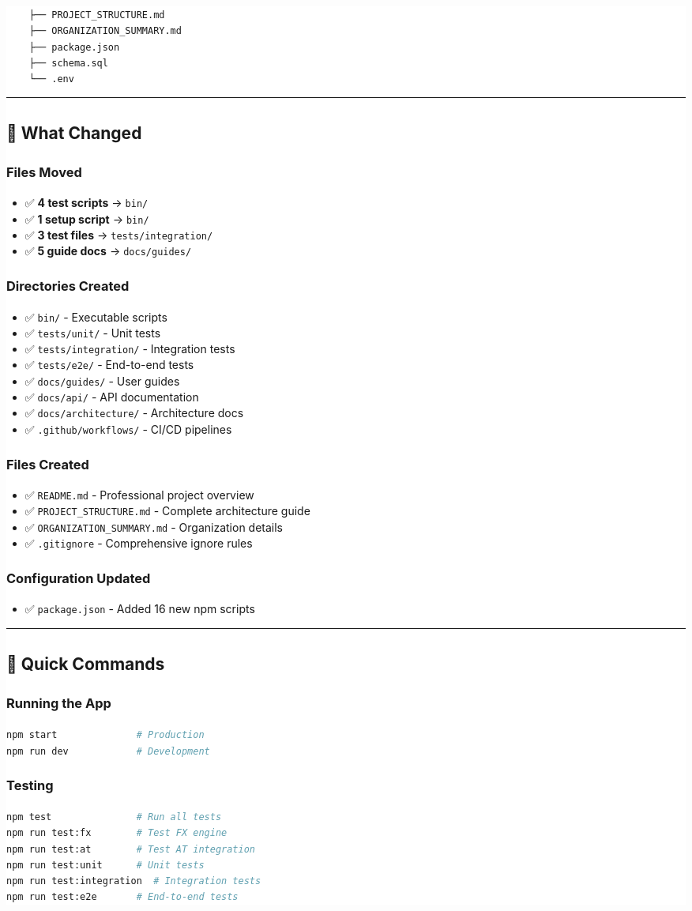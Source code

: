 ```
    ├── PROJECT_STRUCTURE.md
    ├── ORGANIZATION_SUMMARY.md
    ├── package.json
    ├── schema.sql
    └── .env
```

---

## 🎯 What Changed

### Files Moved
- ✅ **4 test scripts** → `bin/`
- ✅ **1 setup script** → `bin/`
- ✅ **3 test files** → `tests/integration/`
- ✅ **5 guide docs** → `docs/guides/`

### Directories Created
- ✅ `bin/` - Executable scripts
- ✅ `tests/unit/` - Unit tests
- ✅ `tests/integration/` - Integration tests
- ✅ `tests/e2e/` - End-to-end tests
- ✅ `docs/guides/` - User guides
- ✅ `docs/api/` - API documentation
- ✅ `docs/architecture/` - Architecture docs
- ✅ `.github/workflows/` - CI/CD pipelines

### Files Created
- ✅ `README.md` - Professional project overview
- ✅ `PROJECT_STRUCTURE.md` - Complete architecture guide
- ✅ `ORGANIZATION_SUMMARY.md` - Organization details
- ✅ `.gitignore` - Comprehensive ignore rules

### Configuration Updated
- ✅ `package.json` - Added 16 new npm scripts

---

## 🚀 Quick Commands

### Running the App
```bash
npm start              # Production
npm run dev            # Development
```

### Testing
```bash
npm test               # Run all tests
npm run test:fx        # Test FX engine
npm run test:at        # Test AT integration
npm run test:unit      # Unit tests
npm run test:integration  # Integration tests
npm run test:e2e       # End-to-end tests
```

